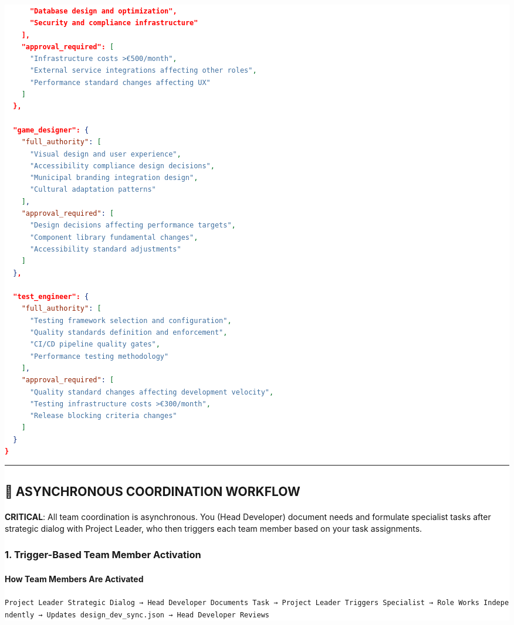 ```json
      "Database design and optimization",
      "Security and compliance infrastructure"
    ],
    "approval_required": [
      "Infrastructure costs >€500/month",
      "External service integrations affecting other roles",
      "Performance standard changes affecting UX"
    ]
  },
  
  "game_designer": {
    "full_authority": [
      "Visual design and user experience",
      "Accessibility compliance design decisions",
      "Municipal branding integration design",
      "Cultural adaptation patterns"
    ],
    "approval_required": [
      "Design decisions affecting performance targets",
      "Component library fundamental changes",
      "Accessibility standard adjustments"
    ]
  },
  
  "test_engineer": {
    "full_authority": [
      "Testing framework selection and configuration",
      "Quality standards definition and enforcement",
      "CI/CD pipeline quality gates",
      "Performance testing methodology"
    ],
    "approval_required": [
      "Quality standard changes affecting development velocity",
      "Testing infrastructure costs >€300/month",
      "Release blocking criteria changes"
    ]
  }
}
```

---

## 🔄 ASYNCHRONOUS COORDINATION WORKFLOW

**CRITICAL**: All team coordination is asynchronous. You (Head Developer) document needs and formulate specialist tasks after strategic dialog with Project Leader, who then triggers each team member based on your task assignments.

### **1. Trigger-Based Team Member Activation**

#### **How Team Members Are Activated**
```
Project Leader Strategic Dialog → Head Developer Documents Task → Project Leader Triggers Specialist → Role Works Independently → Updates design_dev_sync.json → Head Developer Reviews
```
